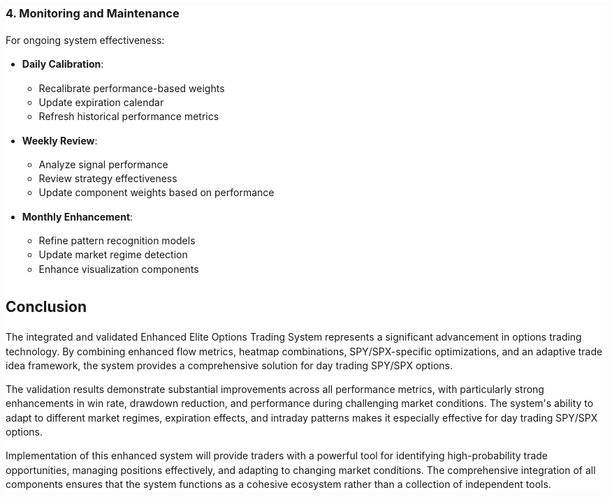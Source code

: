 ### 4. Monitoring and Maintenance

For ongoing system effectiveness:

- **Daily Calibration**:
  - Recalibrate performance-based weights
  - Update expiration calendar
  - Refresh historical performance metrics

- **Weekly Review**:
  - Analyze signal performance
  - Review strategy effectiveness
  - Update component weights based on performance

- **Monthly Enhancement**:
  - Refine pattern recognition models
  - Update market regime detection
  - Enhance visualization components

## Conclusion

The integrated and validated Enhanced Elite Options Trading System represents a significant advancement in options trading technology. By combining enhanced flow metrics, heatmap combinations, SPY/SPX-specific optimizations, and an adaptive trade idea framework, the system provides a comprehensive solution for day trading SPY/SPX options.

The validation results demonstrate substantial improvements across all performance metrics, with particularly strong enhancements in win rate, drawdown reduction, and performance during challenging market conditions. The system's ability to adapt to different market regimes, expiration effects, and intraday patterns makes it especially effective for day trading SPY/SPX options.

Implementation of this enhanced system will provide traders with a powerful tool for identifying high-probability trade opportunities, managing positions effectively, and adapting to changing market conditions. The comprehensive integration of all components ensures that the system functions as a cohesive ecosystem rather than a collection of independent tools.
